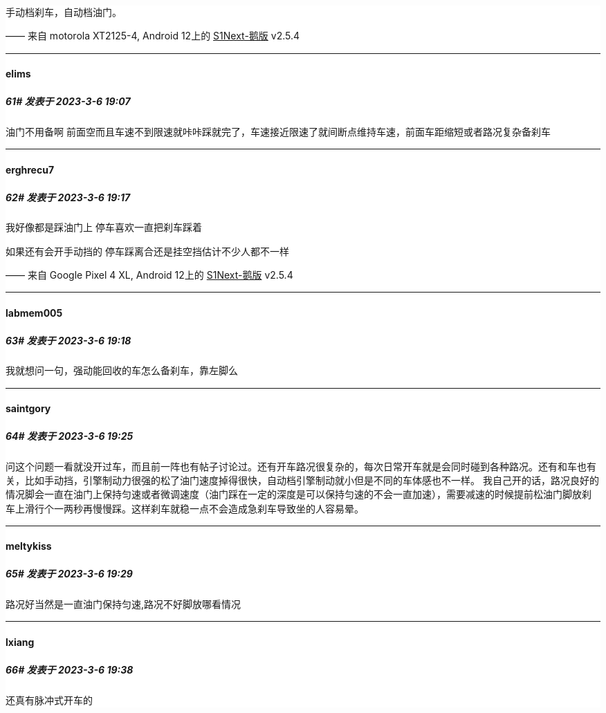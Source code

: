 手动档刹车，自动档油门。

—— 来自 motorola XT2125-4, Android 12上的 [S1Next-鹅版](https://github.com/ykrank/S1-Next/releases) v2.5.4


*****

####  elims  
##### 61#       发表于 2023-3-6 19:07

油门不用备啊 前面空而且车速不到限速就咔咔踩就完了，车速接近限速了就间断点维持车速，前面车距缩短或者路况复杂备刹车

*****

####  erghrecu7  
##### 62#       发表于 2023-3-6 19:17

我好像都是踩油门上 停车喜欢一直把刹车踩着

如果还有会开手动挡的
停车踩离合还是挂空挡估计不少人都不一样

—— 来自 Google Pixel 4 XL, Android 12上的 [S1Next-鹅版](https://github.com/ykrank/S1-Next/releases) v2.5.4

*****

####  labmem005  
##### 63#       发表于 2023-3-6 19:18

我就想问一句，强动能回收的车怎么备刹车，靠左脚么

*****

####  saintgory  
##### 64#       发表于 2023-3-6 19:25

问这个问题一看就没开过车，而且前一阵也有帖子讨论过。还有开车路况很复杂的，每次日常开车就是会同时碰到各种路况。还有和车也有关，比如手动挡，引擎制动力很强的松了油门速度掉得很快，自动档引擎制动就小但是不同的车体感也不一样。
 我自己开的话，路况良好的情况脚会一直在油门上保持匀速或者微调速度（油门踩在一定的深度是可以保持匀速的不会一直加速），需要减速的时候提前松油门脚放刹车上滑行个一两秒再慢慢踩。这样刹车就稳一点不会造成急刹车导致坐的人容易晕。

*****

####  meltykiss  
##### 65#       发表于 2023-3-6 19:29

路况好当然是一直油门保持匀速,路况不好脚放哪看情况

*****

####  lxiang  
##### 66#       发表于 2023-3-6 19:38

还真有脉冲式开车的
